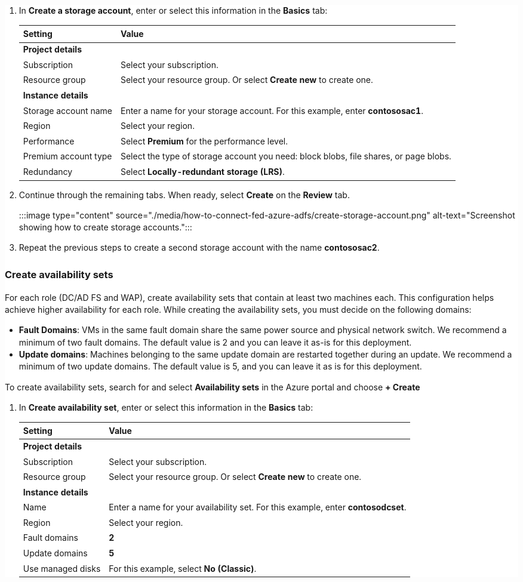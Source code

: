 1. In **Create a storage account**, enter or select this information in the **Basics** tab:

    | Setting | Value |
    | ------- | ----- |
    | **Project details** |   |
    | Subscription | Select your subscription. |
    | Resource group | Select your resource group. Or select **Create new** to create one. |
    | **Instance details** |   |
    | Storage account name | Enter a name for your storage account. For this example, enter **contososac1**. |
    | Region | Select your region. |
    | Performance | Select **Premium** for the performance level. |
    | Premium account type | Select the type of storage account you need: block blobs, file shares, or page blobs. |
    | Redundancy | Select **Locally-redundant storage (LRS)**. |

1. Continue through the remaining tabs. When ready, select **Create** on the **Review** tab.

   :::image type="content" source="./media/how-to-connect-fed-azure-adfs/create-storage-account.png" alt-text="Screenshot showing how to create storage accounts.":::

1. Repeat the previous steps to create a second storage account with the name **contososac2**.

### Create availability sets

For each role (DC/AD FS and WAP), create availability sets that contain at least two machines each. This configuration helps achieve higher availability for each role. While creating the availability sets, you must decide on the following domains:

- **Fault Domains**: VMs in the same fault domain share the same power source and physical network switch. We recommend a minimum of two fault domains. The default value is 2 and you can leave it as-is for this deployment.
- **Update domains**: Machines belonging to the same update domain are restarted together during an update. We recommend a minimum of two update domains. The default value is 5, and you can leave it as is for this deployment.

To create availability sets, search for and select **Availability sets** in the Azure portal and choose **+ Create**

1. In **Create availability set**, enter or select this information in the **Basics** tab:

    | Setting | Value |
    | ------- | ----- |
    | **Project details** |   |
    | Subscription | Select your subscription. |
    | Resource group | Select your resource group. Or select **Create new** to create one. |
    | **Instance details** |   |
    | Name | Enter a name for your availability set. For this example, enter **contosodcset**. |
    | Region | Select your region. |
    | Fault domains | **2** |
    | Update domains | **5** |
    | Use managed disks | For this example, select **No (Classic)**. |
